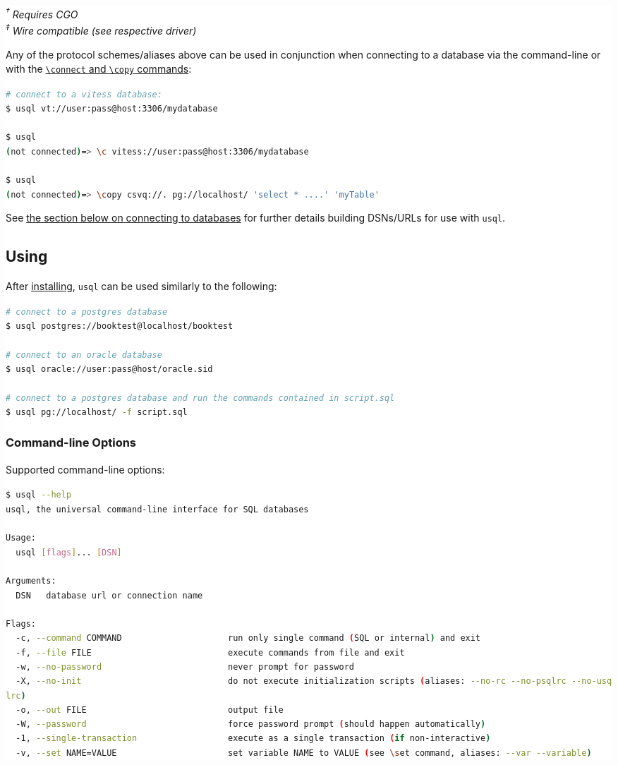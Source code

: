 [d-adodb]: https://github.com/mattn/go-adodb
[d-athena]: https://github.com/uber/athenadriver
[d-avatica]: https://github.com/apache/calcite-avatica-go
[d-bigquery]: https://github.com/go-gorm/bigquery
[d-cassandra]: https://github.com/MichaelS11/go-cql-driver
[d-chai]: https://github.com/chaisql/chai
[d-clickhouse]: https://github.com/ClickHouse/clickhouse-go
[d-cosmos]: https://github.com/btnguyen2k/gocosmos
[d-couchbase]: https://github.com/couchbase/go_n1ql
[d-csvq]: https://github.com/mithrandie/csvq-driver
[d-databend]: https://github.com/datafuselabs/databend-go
[d-databricks]: https://github.com/databricks/databricks-sql-go
[d-duckdb]: https://github.com/marcboeker/go-duckdb
[d-dynamodb]: https://github.com/btnguyen2k/godynamo
[d-exasol]: https://github.com/exasol/exasol-driver-go
[d-firebird]: https://github.com/nakagami/firebirdsql
[d-flightsql]: https://github.com/apache/arrow/tree/main/go/arrow/flight/flightsql/driver
[d-godror]: https://github.com/godror/godror
[d-h2]: https://github.com/jmrobles/h2go
[d-hive]: https://github.com/sql-machine-learning/gohive
[d-ignite]: https://github.com/amsokol/ignite-go-client
[d-impala]: https://github.com/bippio/go-impala
[d-maxcompute]: https://github.com/sql-machine-learning/gomaxcompute
[d-moderncsqlite]: https://gitlab.com/cznic/sqlite
[d-mymysql]: https://github.com/ziutek/mymysql
[d-mysql]: https://github.com/go-sql-driver/mysql
[d-netezza]: https://github.com/IBM/nzgo
[d-odbc]: https://github.com/alexbrainman/odbc
[d-oracle]: https://github.com/sijms/go-ora
[d-ots]: https://github.com/aliyun/aliyun-tablestore-go-sql-driver
[d-pgx]: https://github.com/jackc/pgx
[d-postgres]: https://github.com/lib/pq
[d-presto]: https://github.com/prestodb/presto-go-client
[d-ql]: https://gitlab.com/cznic/ql
[d-ramsql]: https://github.com/proullon/ramsql
[d-sapase]: https://github.com/thda/tds
[d-saphana]: https://github.com/SAP/go-hdb
[d-snowflake]: https://github.com/snowflakedb/gosnowflake
[d-spanner]: https://github.com/googleapis/go-sql-spanner
[d-sqlite3]: https://github.com/mattn/go-sqlite3
[d-sqlserver]: https://github.com/microsoft/go-mssqldb
[d-trino]: https://github.com/trinodb/trino-go-client
[d-vertica]: https://github.com/vertica/vertica-sql-go
[d-voltdb]: https://github.com/VoltDB/voltdb-client-go
[d-ydb]: https://github.com/ydb-platform/ydb-go-sdk


[f-cgo]: #f-cgo "Requires CGO"
[f-wire]: #f-wire "Wire compatible"

<p>
  <i>
    <a id="f-cgo"><sup>†</sup> Requires CGO</a><br>
    <a id="f-wire"><sup>‡</sup> Wire compatible (see respective driver)</a>
  </i>
</p>

Any of the protocol schemes/aliases above can be used in conjunction when
connecting to a database via the command-line or with the [`\connect` and
`\copy` commands][commands]:

```sh
# connect to a vitess database:
$ usql vt://user:pass@host:3306/mydatabase

$ usql
(not connected)=> \c vitess://user:pass@host:3306/mydatabase

$ usql
(not connected)=> \copy csvq://. pg://localhost/ 'select * ....' 'myTable'
```

See [the section below on connecting to databases][connecting] for further
details building DSNs/URLs for use with `usql`.

## Using

After [installing][], `usql` can be used similarly to the following:

```sh
# connect to a postgres database
$ usql postgres://booktest@localhost/booktest

# connect to an oracle database
$ usql oracle://user:pass@host/oracle.sid

# connect to a postgres database and run the commands contained in script.sql
$ usql pg://localhost/ -f script.sql
```

### Command-line Options

Supported command-line options:

```sh
$ usql --help
usql, the universal command-line interface for SQL databases

Usage:
  usql [flags]... [DSN]

Arguments:
  DSN   database url or connection name

Flags:
  -c, --command COMMAND                     run only single command (SQL or internal) and exit
  -f, --file FILE                           execute commands from file and exit
  -w, --no-password                         never prompt for password
  -X, --no-init                             do not execute initialization scripts (aliases: --no-rc --no-psqlrc --no-usqlrc)
  -o, --out FILE                            output file
  -W, --password                            force password prompt (should happen automatically)
  -1, --single-transaction                  execute as a single transaction (if non-interactive)
  -v, --set NAME=VALUE                      set variable NAME to VALUE (see \set command, aliases: --var --variable)
```

[usql-ci]: https://github.com/xo/usql/actions/workflows/test.yml "Test CI"
[usql-ci-status]: https://github.com/xo/usql/actions/workflows/test.yml/badge.svg "Test CI"
[goref-usql]: https://pkg.go.dev/github.com/xo/usql "Go Reference"
[goref-usql-status]: https://pkg.go.dev/badge/github.com/xo/usql.svg "Go Reference"
[release-status]: https://img.shields.io/github/v/release/xo/usql?display_name=tag&sort=semver "Latest Release"
[discord]: https://discord.gg/WDWAgXwJqN "Discord Discussion"
[discord-status]: https://img.shields.io/discord/829150509658013727.svg?label=Discord&logo=Discord&colorB=7289da&style=flat-square "Discord Discussion"
[installing]: #installing "Installing"
[databases]: #database-support "Database Support"
[releases]: https://github.com/xo/usql/releases "Releases"
[via Release]: #installing-via-release
[via Homebrew]: #installing-via-homebrew-macos-and-linux
[via AUR]: #installing-via-aur-arch-linux
[via Scoop]: #installing-via-scoop-windows
[via Go]: #installing-via-go
[via Docker]: #installing-via-docker
[docker-hub]: https://hub.docker.com/r/usql/usql
[f-path]: #f-path "URL Paths for Databases"
[f-ts]: #f-ts "Timestamp Value"
[dburl]: https://github.com/xo/dburl
[dburl-schemes]: https://github.com/xo/dburl#protocol-schemes-and-aliases
[go-time]: https://pkg.go.dev/time#pkg-constants
[go-sql]: https://pkg.go.dev/database/sql
[homebrew]: https://brew.sh/
[xo]: https://github.com/xo/xo
[xo-tap]: https://github.com/xo/homebrew-xo
[chroma]: https://github.com/alecthomas/chroma
[chroma-formatter]: https://github.com/alecthomas/chroma#formatters
[chroma-style]: https://xyproto.github.io/splash/docs/all.html
[help-wanted]: https://github.com/xo/usql/issues?q=is:open+is:issue+label:%22help+wanted%22
[aur]: https://aur.archlinux.org/packages/usql
[yay]: https://github.com/Jguer/yay
[arch-makepkg]: https://wiki.archlinux.org/title/makepkg
[backticks]: #backticks "Backticks"
[config]: #configuration "Configuration"
[commands]: #backslash-commands "Backslash Commands"
[completion]: #context-completion "Context Completion"
[connecting]: #connecting-to-databases "Connecting to Databases"
[contributing]: #contributing "Contributing"
[copying]: #copying-between-databases "Copying Between Databases"
[highlighting]: #syntax-highlighting "Syntax Highlighting"
[termgraphics]: #terminal-graphics "Terminal Graphics"
[timefmt]: #time-formatting "Time Formatting"
[usqlpass]: #passwords "Passwords"
[usqlrc]: #runtime-configuration-rc-file "Runtime Configuration File"
[variables]: #variables "Variables"
[runtime-vars]: #runtime-variables "Runtime Variables"
[connection-vars]: #connection-variables "Connection Variables"
[print-vars]: #display-formatting-(print)-variables "Display Formatting (print) Variables"
[kitty-graphics]: https://sw.kovidgoyal.net/kitty/graphics-protocol.html
[iterm-graphics]: https://iterm2.com/documentation-images.html
[sixel-graphics]: https://saitoha.github.io/libsixel/
[rasterm]: https://github.com/kenshaw/rasterm
[wezterm]: https://wezfurlong.org/wezterm/
[iterm2]: https://iterm2.com
[foot]: https://codeberg.org/dnkl/foot
[kitty]: https://sw.kovidgoyal.net/kitty/
[arewesixelyet]: https://www.arewesixelyet.com
[yaml]: https://yaml.org
[chart-command]: #chart-command "\\chart meta command"